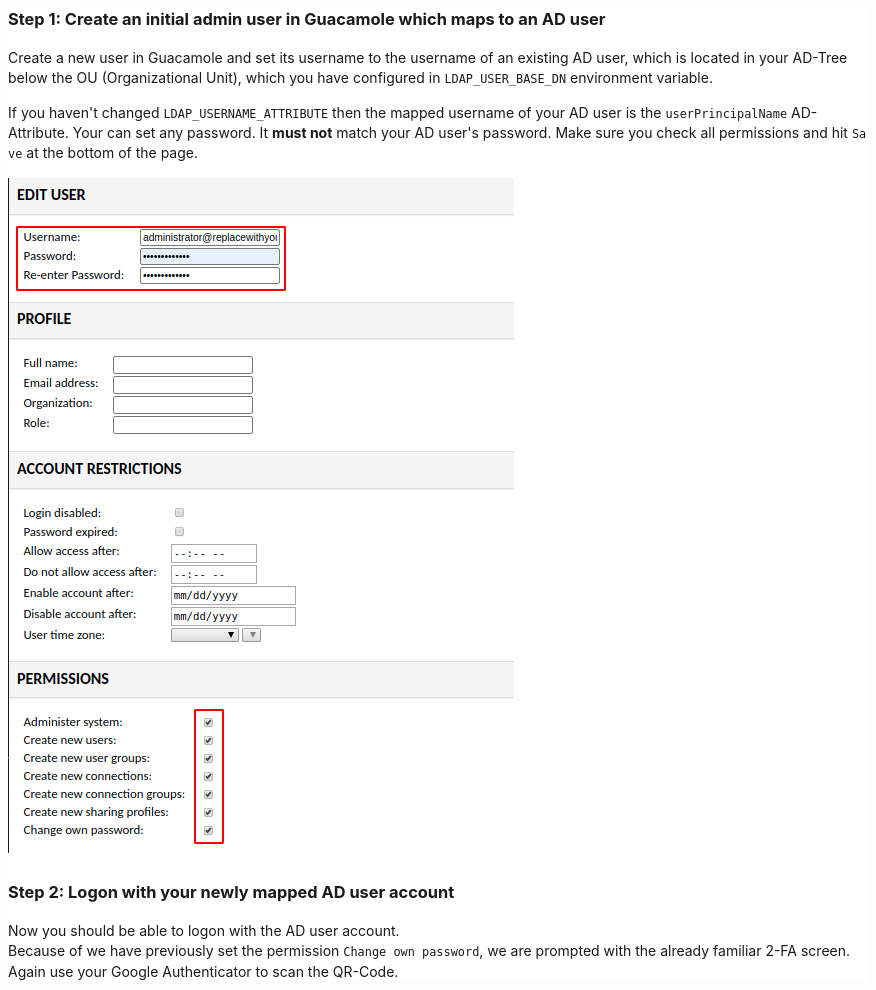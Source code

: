 ### Step 1: Create an initial admin user in Guacamole which maps to an AD user 

Create a new user in Guacamole and set its username to the username of an existing AD user, which is located in your AD-Tree below the OU (Organizational Unit), which you have configured in `LDAP_USER_BASE_DN` environment variable.

If you haven't changed `LDAP_USERNAME_ATTRIBUTE` then the mapped username of your AD user is the `userPrincipalName` AD-Attribute.
Your can set any password. It **must not** match your AD user's password.
Make sure you check all permissions and hit `Save` at the bottom of the page.

![Guacamole home start connection](images/09-guac-ad-user.png) 


### Step 2: Logon with your newly mapped AD user account

Now you should be able to logon with the AD user account.   
Because of we have previously set the permission `Change own password`, we are prompted with the already familiar 2-FA screen. Again use your Google Authenticator to scan the QR-Code. 
